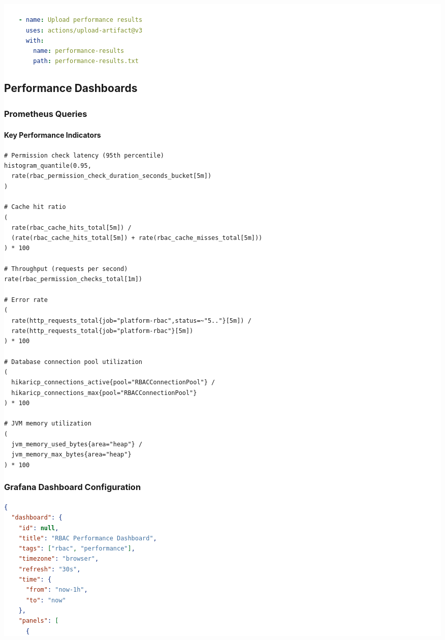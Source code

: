 ```yaml

    - name: Upload performance results
      uses: actions/upload-artifact@v3
      with:
        name: performance-results
        path: performance-results.txt
```

## Performance Dashboards

### Prometheus Queries

#### Key Performance Indicators
```promql
# Permission check latency (95th percentile)
histogram_quantile(0.95,
  rate(rbac_permission_check_duration_seconds_bucket[5m])
)

# Cache hit ratio
(
  rate(rbac_cache_hits_total[5m]) /
  (rate(rbac_cache_hits_total[5m]) + rate(rbac_cache_misses_total[5m]))
) * 100

# Throughput (requests per second)
rate(rbac_permission_checks_total[1m])

# Error rate
(
  rate(http_requests_total{job="platform-rbac",status=~"5.."}[5m]) /
  rate(http_requests_total{job="platform-rbac"}[5m])
) * 100

# Database connection pool utilization
(
  hikaricp_connections_active{pool="RBACConnectionPool"} /
  hikaricp_connections_max{pool="RBACConnectionPool"}
) * 100

# JVM memory utilization
(
  jvm_memory_used_bytes{area="heap"} /
  jvm_memory_max_bytes{area="heap"}
) * 100
```

### Grafana Dashboard Configuration
```json
{
  "dashboard": {
    "id": null,
    "title": "RBAC Performance Dashboard",
    "tags": ["rbac", "performance"],
    "timezone": "browser",
    "refresh": "30s",
    "time": {
      "from": "now-1h",
      "to": "now"
    },
    "panels": [
      {
```